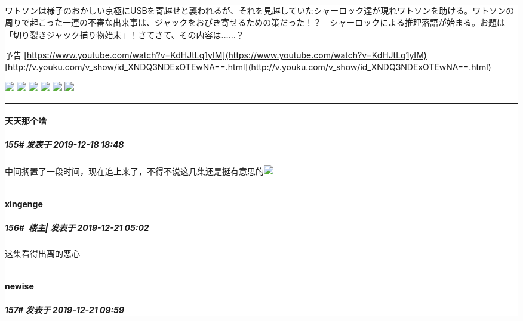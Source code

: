 
ワトソンは様子のおかしい京極にUSBを寄越せと襲われるが、それを見越していたシャーロック達が現れワトソンを助ける。ワトソンの周りで起こった一連の不審な出来事は、ジャックをおびき寄せるための策だった！？　シャーロックによる推理落語が始まる。お題は「切り裂きジャック捕り物始末」！さてさて、その内容は……？


予告 [https://www.youtube.com/watch?v=KdHJtLq1yIM](https://www.youtube.com/watch?v=KdHJtLq1yIM)
[http://v.youku.com/v_show/id_XNDQ3NDExOTEwNA==.html](http://v.youku.com/v_show/id_XNDQ3NDExOTEwNA==.html)

<img src="https://files.catbox.moe/9kcyme.jpg" referrerpolicy="no-referrer">
<img src="https://files.catbox.moe/gua74y.jpg" referrerpolicy="no-referrer">
<img src="https://files.catbox.moe/avqm5b.jpg" referrerpolicy="no-referrer">
<img src="https://files.catbox.moe/hqe984.jpg" referrerpolicy="no-referrer">
<img src="https://files.catbox.moe/ywi6me.jpg" referrerpolicy="no-referrer">
<img src="https://files.catbox.moe/6847px.jpg" referrerpolicy="no-referrer">







*****

####  天天那个啥  
##### 155#       发表于 2019-12-18 18:48




中间搁置了一段时间，现在追上来了，不得不说这几集还是挺有意思的<img src="https://static.saraba1st.com/image/smiley/face2017/066.png" referrerpolicy="no-referrer">







*****

####  xingenge  
##### 156#         楼主| 发表于 2019-12-21 05:02




这集看得出离的恶心







*****

####  newise  
##### 157#       发表于 2019-12-21 09:59



